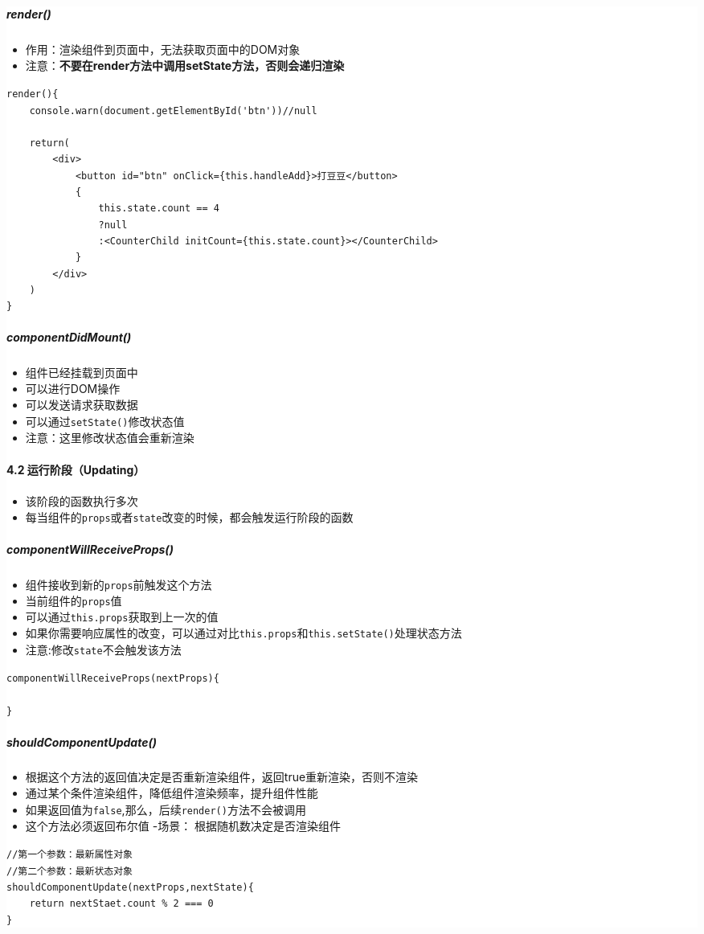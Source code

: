 ##### render()
- 作用：渲染组件到页面中，无法获取页面中的DOM对象
- 注意：**不要在render方法中调用setState方法，否则会递归渲染**

```
render(){
    console.warn(document.getElementById('btn'))//null
    
    return(
        <div>
            <button id="btn" onClick={this.handleAdd}>打豆豆</button>
            {
                this.state.count == 4
                ?null
                :<CounterChild initCount={this.state.count}></CounterChild>
            }
        </div>
    )
}
```

##### componentDidMount()
- 组件已经挂载到页面中
- 可以进行DOM操作
- 可以发送请求获取数据
- 可以通过`setState()`修改状态值
- 注意：这里修改状态值会重新渲染


#### 4.2 运行阶段（Updating）
- 该阶段的函数执行多次
- 每当组件的`props`或者`state`改变的时候，都会触发运行阶段的函数
##### componentWillReceiveProps()
- 组件接收到新的`props`前触发这个方法
- 当前组件的`props`值
- 可以通过`this.props`获取到上一次的值
- 如果你需要响应属性的改变，可以通过对比`this.props`和`this.setState()`处理状态方法
- 注意:修改`state`不会触发该方法

```
componentWillReceiveProps(nextProps){
    
}
```
##### shouldComponentUpdate()
- 根据这个方法的返回值决定是否重新渲染组件，返回true重新渲染，否则不渲染
- 通过某个条件渲染组件，降低组件渲染频率，提升组件性能
- 如果返回值为`false`,那么，后续`render()`方法不会被调用
- 这个方法必须返回布尔值
-场景： 根据随机数决定是否渲染组件
```
//第一个参数：最新属性对象
//第二个参数：最新状态对象
shouldComponentUpdate(nextProps,nextState){
    return nextStaet.count % 2 === 0
}
```

